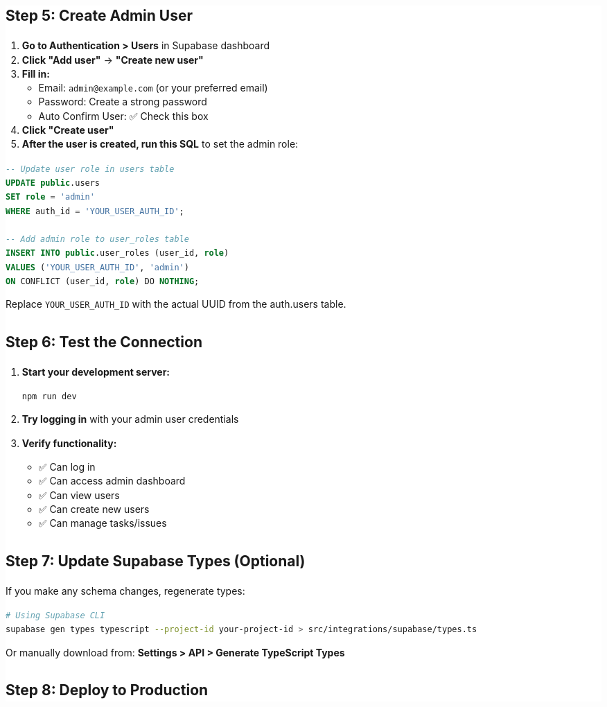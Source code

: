 ## Step 5: Create Admin User

1. **Go to Authentication > Users** in Supabase dashboard
2. **Click "Add user"** → **"Create new user"**
3. **Fill in:**
   - Email: `admin@example.com` (or your preferred email)
   - Password: Create a strong password
   - Auto Confirm User: ✅ Check this box
4. **Click "Create user"**
5. **After the user is created, run this SQL** to set the admin role:

```sql
-- Update user role in users table
UPDATE public.users 
SET role = 'admin' 
WHERE auth_id = 'YOUR_USER_AUTH_ID';

-- Add admin role to user_roles table
INSERT INTO public.user_roles (user_id, role)
VALUES ('YOUR_USER_AUTH_ID', 'admin')
ON CONFLICT (user_id, role) DO NOTHING;
```

Replace `YOUR_USER_AUTH_ID` with the actual UUID from the auth.users table.

## Step 6: Test the Connection

1. **Start your development server:**
   ```bash
   npm run dev
   ```

2. **Try logging in** with your admin user credentials

3. **Verify functionality:**
   - ✅ Can log in
   - ✅ Can access admin dashboard
   - ✅ Can view users
   - ✅ Can create new users
   - ✅ Can manage tasks/issues

## Step 7: Update Supabase Types (Optional)

If you make any schema changes, regenerate types:

```bash
# Using Supabase CLI
supabase gen types typescript --project-id your-project-id > src/integrations/supabase/types.ts
```

Or manually download from: **Settings > API > Generate TypeScript Types**

## Step 8: Deploy to Production
